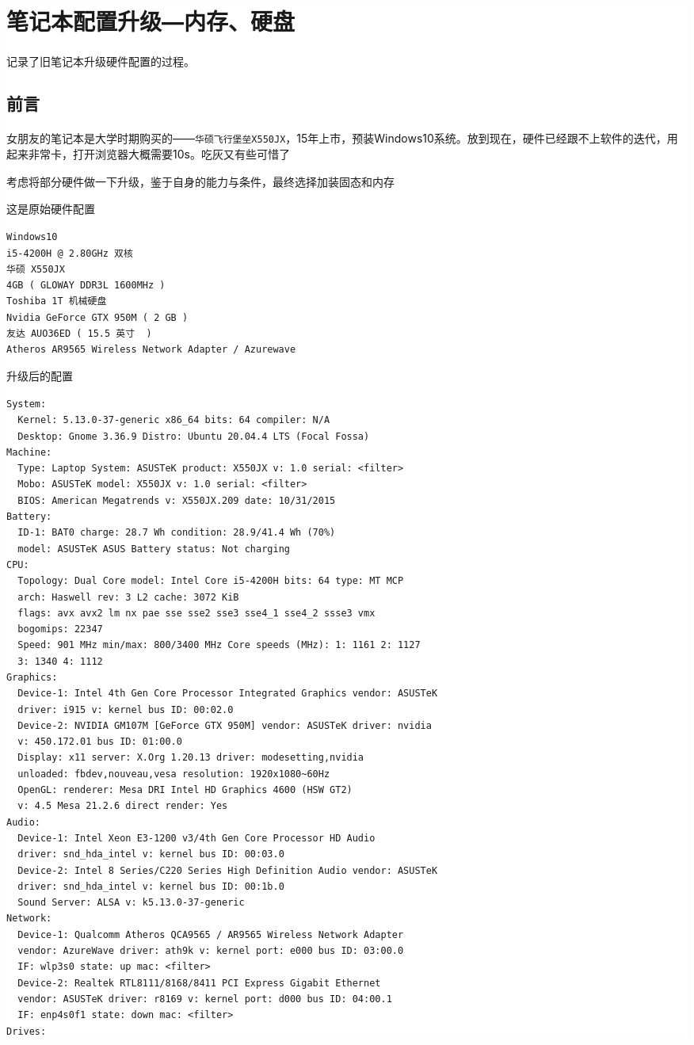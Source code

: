 # 笔记本配置升级—内存、硬盘


记录了旧笔记本升级硬件配置的过程。



## 前言
女朋友的笔记本是大学时期购买的——`华硕飞行堡垒X550JX`，15年上市，预装Windows10系统。放到现在，硬件已经跟不上软件的迭代，用起来非常卡，打开浏览器大概需要10s。吃灰又有些可惜了

考虑将部分硬件做一下升级，鉴于自身的能力与条件，最终选择加装固态和内存

这是原始硬件配置
```
Windows10
i5-4200H @ 2.80GHz 双核
华硕 X550JX
4GB ( GLOWAY DDR3L 1600MHz )
Toshiba 1T 机械硬盘
Nvidia GeForce GTX 950M ( 2 GB )
友达 AUO36ED ( 15.5 英寸  )
Atheros AR9565 Wireless Network Adapter / Azurewave
```
升级后的配置
```shell
System:
  Kernel: 5.13.0-37-generic x86_64 bits: 64 compiler: N/A 
  Desktop: Gnome 3.36.9 Distro: Ubuntu 20.04.4 LTS (Focal Fossa) 
Machine:
  Type: Laptop System: ASUSTeK product: X550JX v: 1.0 serial: <filter> 
  Mobo: ASUSTeK model: X550JX v: 1.0 serial: <filter> 
  BIOS: American Megatrends v: X550JX.209 date: 10/31/2015 
Battery:
  ID-1: BAT0 charge: 28.7 Wh condition: 28.9/41.4 Wh (70%) 
  model: ASUSTeK ASUS Battery status: Not charging 
CPU:
  Topology: Dual Core model: Intel Core i5-4200H bits: 64 type: MT MCP 
  arch: Haswell rev: 3 L2 cache: 3072 KiB 
  flags: avx avx2 lm nx pae sse sse2 sse3 sse4_1 sse4_2 ssse3 vmx 
  bogomips: 22347 
  Speed: 901 MHz min/max: 800/3400 MHz Core speeds (MHz): 1: 1161 2: 1127 
  3: 1340 4: 1112 
Graphics:
  Device-1: Intel 4th Gen Core Processor Integrated Graphics vendor: ASUSTeK 
  driver: i915 v: kernel bus ID: 00:02.0 
  Device-2: NVIDIA GM107M [GeForce GTX 950M] vendor: ASUSTeK driver: nvidia 
  v: 450.172.01 bus ID: 01:00.0 
  Display: x11 server: X.Org 1.20.13 driver: modesetting,nvidia 
  unloaded: fbdev,nouveau,vesa resolution: 1920x1080~60Hz 
  OpenGL: renderer: Mesa DRI Intel HD Graphics 4600 (HSW GT2) 
  v: 4.5 Mesa 21.2.6 direct render: Yes 
Audio:
  Device-1: Intel Xeon E3-1200 v3/4th Gen Core Processor HD Audio 
  driver: snd_hda_intel v: kernel bus ID: 00:03.0 
  Device-2: Intel 8 Series/C220 Series High Definition Audio vendor: ASUSTeK 
  driver: snd_hda_intel v: kernel bus ID: 00:1b.0 
  Sound Server: ALSA v: k5.13.0-37-generic 
Network:
  Device-1: Qualcomm Atheros QCA9565 / AR9565 Wireless Network Adapter 
  vendor: AzureWave driver: ath9k v: kernel port: e000 bus ID: 03:00.0 
  IF: wlp3s0 state: up mac: <filter> 
  Device-2: Realtek RTL8111/8168/8411 PCI Express Gigabit Ethernet 
  vendor: ASUSTeK driver: r8169 v: kernel port: d000 bus ID: 04:00.1 
  IF: enp4s0f1 state: down mac: <filter> 
Drives:
```